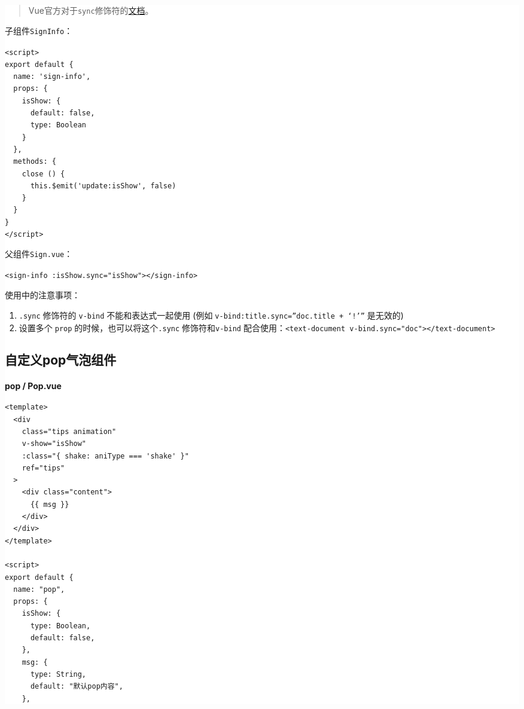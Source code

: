 > Vue官方对于`sync`修饰符的[文档](https://cn.vuejs.org/v2/guide/components-custom-events.html#sync-修饰符)。

子组件`SignInfo`：

```vue
<script>
export default {
  name: 'sign-info',
  props: {
    isShow: {
      default: false,
      type: Boolean
    }
  },
  methods: {
    close () {
      this.$emit('update:isShow', false)
    }
  }
}
</script>
```

父组件`Sign.vue`：

```vue
<sign-info :isShow.sync="isShow"></sign-info>
```

使用中的注意事项：

1. `.sync` 修饰符的 `v-bind` 不能和表达式一起使用 (例如 `v-bind:title.sync=”doc.title + ‘!’”` 是无效的)
2. 设置多个 `prop` 的时候，也可以将这个`.sync` 修饰符和`v-bind` 配合使用：`<text-document v-bind.sync="doc"></text-document>`





## 自定义pop气泡组件

**pop / Pop.vue**

```vue
<template>
  <div
    class="tips animation"
    v-show="isShow"
    :class="{ shake: aniType === 'shake' }"
    ref="tips"
  >
    <div class="content">
      {{ msg }}
    </div>
  </div>
</template>

<script>
export default {
  name: "pop",
  props: {
    isShow: {
      type: Boolean,
      default: false,
    },
    msg: {
      type: String,
      default: "默认pop内容",
    },
```